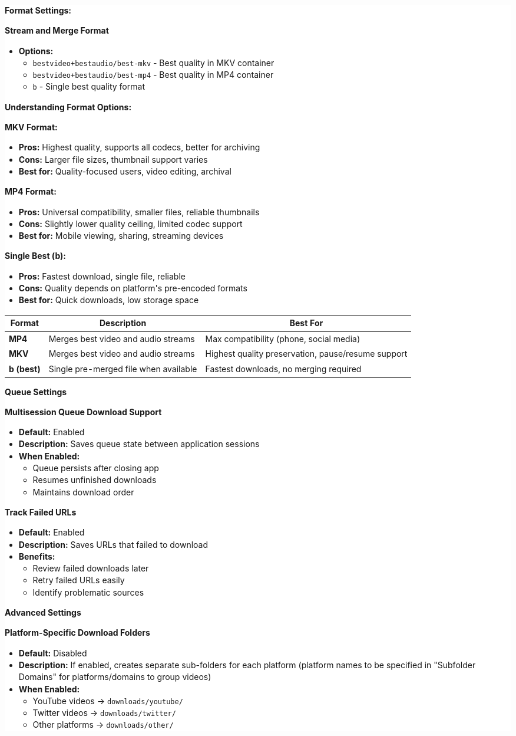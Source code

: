 **Format Settings:**

**Stream and Merge Format**
- **Options:**
  - `bestvideo+bestaudio/best-mkv` - Best quality in MKV container
  - `bestvideo+bestaudio/best-mp4` - Best quality in MP4 container
  - `b` - Single best quality format

**Understanding Format Options:**

**MKV Format:**
- **Pros:** Highest quality, supports all codecs, better for archiving
- **Cons:** Larger file sizes, thumbnail support varies
- **Best for:** Quality-focused users, video editing, archival

**MP4 Format:**
- **Pros:** Universal compatibility, smaller files, reliable thumbnails
- **Cons:** Slightly lower quality ceiling, limited codec support
- **Best for:** Mobile viewing, sharing, streaming devices

**Single Best (b):**
- **Pros:** Fastest download, single file, reliable
- **Cons:** Quality depends on platform's pre-encoded formats
- **Best for:** Quick downloads, low storage space

| Format | Description | Best For |
|--------|-------------|----------|
| **MP4** | Merges best video and audio streams | Max compatibility (phone, social media) |
| **MKV** | Merges best video and audio streams | Highest quality preservation, pause/resume support |
| **b (best)** | Single pre-merged file when available | Fastest downloads, no merging required |

**Queue Settings**

**Multisession Queue Download Support**
- **Default:** Enabled
- **Description:** Saves queue state between application sessions
- **When Enabled:**
  - Queue persists after closing app
  - Resumes unfinished downloads
  - Maintains download order

**Track Failed URLs**
- **Default:** Enabled
- **Description:** Saves URLs that failed to download
- **Benefits:**
  - Review failed downloads later
  - Retry failed URLs easily
  - Identify problematic sources

**Advanced Settings**

**Platform-Specific Download Folders**
- **Default:** Disabled
- **Description:** If enabled, creates separate sub-folders for each platform (platform names to be specified in "Subfolder Domains" for platforms/domains to group videos)
- **When Enabled:**
  - YouTube videos → `downloads/youtube/`
  - Twitter videos → `downloads/twitter/`
  - Other platforms → `downloads/other/`
